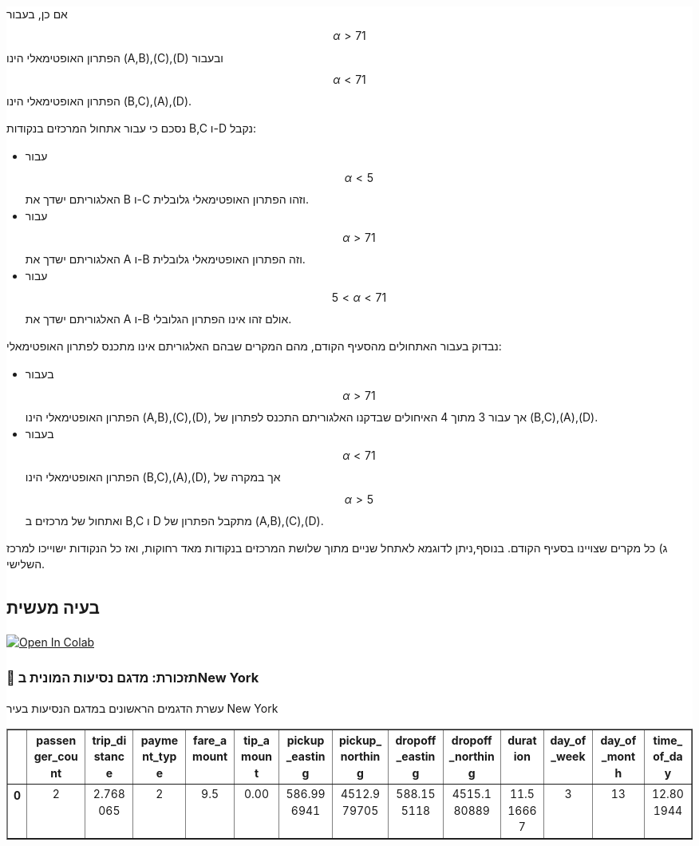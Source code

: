 אם כן, בעבור $$\alpha>71$$ הפתרון האופטימאלי הינו (A,B),(C),(D) ובעבור $$\alpha<71$$ הפתרון האופטימאלי הינו  (B,C),(A),(D).

נסכם כי עבור אתחול המרכזים בנקודות B,C ו-D נקבל:

- עבור $$\alpha<5$$  האלגוריתם ישדך את B ו-C וזהו הפתרון האופטימאלי גלובלית.
- עבור $$\alpha>71$$  האלגוריתם ישדך את A ו-B וזה הפתרון האופטימאלי גלובלית.
- עבור $$5<\alpha<71$$  האלגוריתם ישדך את A ו-B אולם זהו אינו הפתרון הגלובלי.

נבדוק בעבור האתחולים מהסעיף הקודם, מהם המקרים שבהם האלגוריתם אינו מתכנס לפתרון האופטימאלי:

- בעבור $$\alpha>71$$ הפתרון האופטימאלי הינו (A,B),(C),(D), אך עבור 3 מתוך 4 האיחולים שבדקנו האלגוריתם התכנס לפתרון של  (B,C),(A),(D).
- בעבור $$\alpha<71$$ הפתרון האופטימאלי הינו  (B,C),(A),(D), אך במקרה של $$\alpha>5$$ ואתחול של מרכזים ב B,C ו D מתקבל הפתרון של (A,B),(C),(D).

ג) כל מקרים שצויינו בסעיף הקודם. בנוסף,ניתן לדוגמא לאתחל שניים מתוך שלושת המרכזים בנקודות מאד רחוקות, ואז כל הנקודות ישוייכו למרכז השלישי.

## בעיה מעשית

<a href="https://colab.research.google.com/github/{{ site.data.general.github_user }}/{{ site.data.general.github_repo }}/blob/master/_tutorials/tutorial_04/code/taxi_k_means.ipynb" target="_blank">
<img alt="Open In Colab" src="https://colab.research.google.com/assets/colab-badge.svg" style="display: inline">
</a>

### 🚖 תזכורת: מדגם נסיעות המונית בNew York

עשרת הדגמים הראשונים במדגם הנסיעות בעיר New York

<table border="1" style="text-align:center;">
  <thead>
    <tr>
      <th></th>
      <th>passenger_count</th>
      <th>trip_distance</th>
      <th>payment_type</th>
      <th>fare_amount</th>
      <th>tip_amount</th>
      <th>pickup_easting</th>
      <th>pickup_northing</th>
      <th>dropoff_easting</th>
      <th>dropoff_northing</th>
      <th>duration</th>
      <th>day_of_week</th>
      <th>day_of_month</th>
      <th>time_of_day</th>
    </tr>
  </thead>
  <tbody>
    <tr>
      <th>0</th>
      <td>2</td>
      <td>2.768065</td>
      <td>2</td>
      <td>9.5</td>
      <td>0.00</td>
      <td>586.996941</td>
      <td>4512.979705</td>
      <td>588.155118</td>
      <td>4515.180889</td>
      <td>11.516667</td>
      <td>3</td>
      <td>13</td>
      <td>12.801944</td>
    </tr>